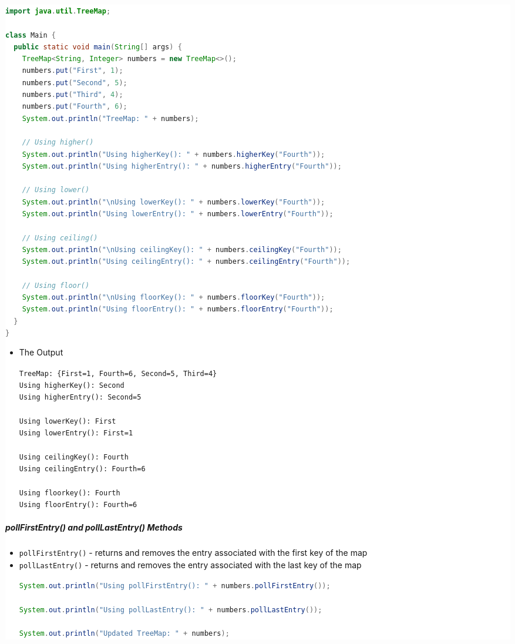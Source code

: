   ```java
  import java.util.TreeMap;

  class Main {
    public static void main(String[] args) {
      TreeMap<String, Integer> numbers = new TreeMap<>();
      numbers.put("First", 1);
      numbers.put("Second", 5);
      numbers.put("Third", 4);
      numbers.put("Fourth", 6);
      System.out.println("TreeMap: " + numbers);

      // Using higher()
      System.out.println("Using higherKey(): " + numbers.higherKey("Fourth"));
      System.out.println("Using higherEntry(): " + numbers.higherEntry("Fourth"));

      // Using lower()
      System.out.println("\nUsing lowerKey(): " + numbers.lowerKey("Fourth"));
      System.out.println("Using lowerEntry(): " + numbers.lowerEntry("Fourth"));

      // Using ceiling()
      System.out.println("\nUsing ceilingKey(): " + numbers.ceilingKey("Fourth"));
      System.out.println("Using ceilingEntry(): " + numbers.ceilingEntry("Fourth"));

      // Using floor()
      System.out.println("\nUsing floorKey(): " + numbers.floorKey("Fourth"));
      System.out.println("Using floorEntry(): " + numbers.floorEntry("Fourth"));
    }
  }

  ```
  - The Output
    ```
    TreeMap: {First=1, Fourth=6, Second=5, Third=4}
    Using higherKey(): Second
    Using higherEntry(): Second=5

    Using lowerKey(): First
    Using lowerEntry(): First=1

    Using ceilingKey(): Fourth
    Using ceilingEntry(): Fourth=6

    Using floorkey(): Fourth
    Using floorEntry(): Fourth=6
    ```

##### pollFirstEntry() and pollLastEntry() Methods
- `pollFirstEntry()` - returns and removes the entry associated with the first key of the map
- `pollLastEntry()` - returns and removes the entry associated with the last key of the map
  ```java
  System.out.println("Using pollFirstEntry(): " + numbers.pollFirstEntry());

  System.out.println("Using pollLastEntry(): " + numbers.pollLastEntry());

  System.out.println("Updated TreeMap: " + numbers);
  
  ```

